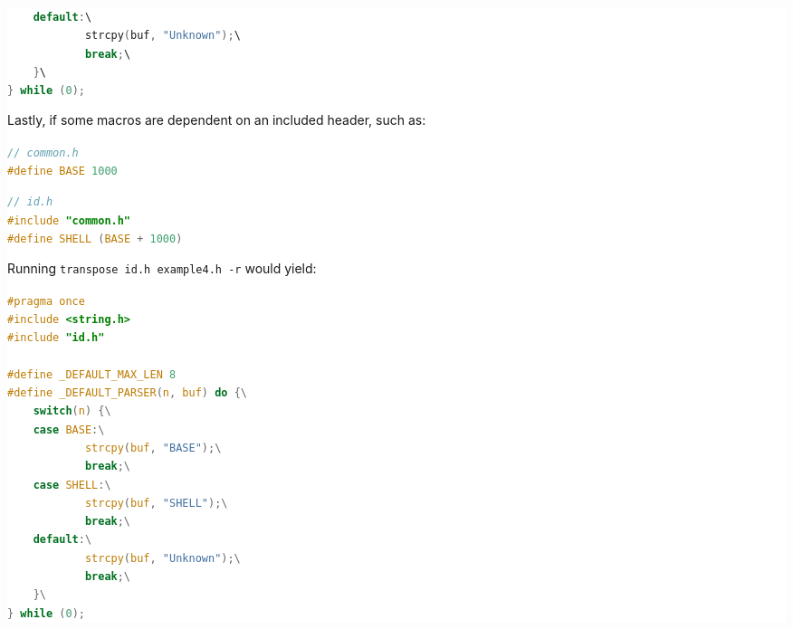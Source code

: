 ```c
    default:\
            strcpy(buf, "Unknown");\
            break;\
    }\
} while (0);
```

Lastly, if some macros are dependent on an included header, such as:
```c
// common.h
#define BASE 1000
```
```c
// id.h
#include "common.h"
#define SHELL (BASE + 1000)
```

Running ```transpose id.h example4.h -r``` would yield:
```c
#pragma once
#include <string.h>
#include "id.h"

#define _DEFAULT_MAX_LEN 8
#define _DEFAULT_PARSER(n, buf) do {\
    switch(n) {\
    case BASE:\
            strcpy(buf, "BASE");\
            break;\
    case SHELL:\
            strcpy(buf, "SHELL");\
            break;\
    default:\
            strcpy(buf, "Unknown");\
            break;\
    }\
} while (0);
```
